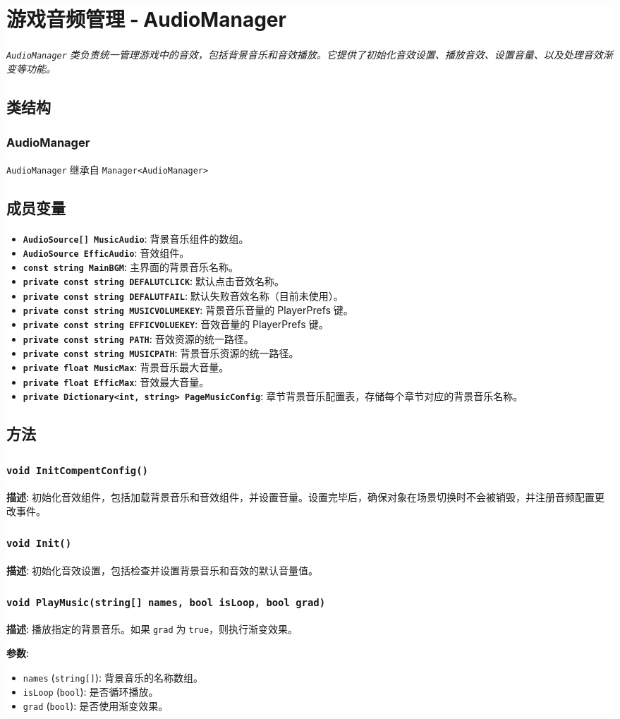 

# **游戏音频管理 - AudioManager**



*`AudioManager` 类负责统一管理游戏中的音效，包括背景音乐和音效播放。它提供了初始化音效设置、播放音效、设置音量、以及处理音效渐变等功能。*



## 类结构

### AudioManager

`AudioManager` 继承自 `Manager<AudioManager>`



## 成员变量

- **`AudioSource[] MusicAudio`**: 背景音乐组件的数组。
- **`AudioSource EfficAudio`**: 音效组件。
- **`const string MainBGM`**: 主界面的背景音乐名称。
- **`private const string DEFALUTCLICK`**: 默认点击音效名称。
- **`private const string DEFALUTFAIL`**: 默认失败音效名称（目前未使用）。
- **`private const string MUSICVOLUMEKEY`**: 背景音乐音量的 PlayerPrefs 键。
- **`private const string EFFICVOLUEKEY`**: 音效音量的 PlayerPrefs 键。
- **`private const string PATH`**: 音效资源的统一路径。
- **`private const string MUSICPATH`**: 背景音乐资源的统一路径。
- **`private float MusicMax`**: 背景音乐最大音量。
- **`private float EfficMax`**: 音效最大音量。
- **`private Dictionary<int, string> PageMusicConfig`**: 章节背景音乐配置表，存储每个章节对应的背景音乐名称。

## 方法

### `void InitCompentConfig()`

**描述**: 初始化音效组件，包括加载背景音乐和音效组件，并设置音量。设置完毕后，确保对象在场景切换时不会被销毁，并注册音频配置更改事件。

### `void Init()`

**描述**: 初始化音效设置，包括检查并设置背景音乐和音效的默认音量值。

### `void PlayMusic(string[] names, bool isLoop, bool grad)`

**描述**: 播放指定的背景音乐。如果 `grad` 为 `true`，则执行渐变效果。

**参数**:

- `names` (`string[]`): 背景音乐的名称数组。
- `isLoop` (`bool`): 是否循环播放。
- `grad` (`bool`): 是否使用渐变效果。

